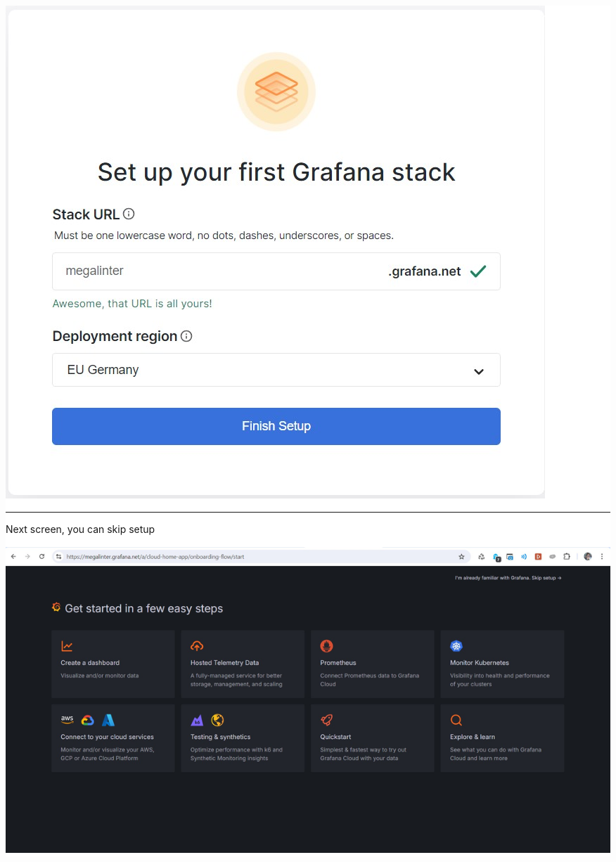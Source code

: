 ![](../assets/images/grafana-config-2.jpg)

___

Next screen, you can skip setup

![](../assets/images/grafana-config-3.jpg)